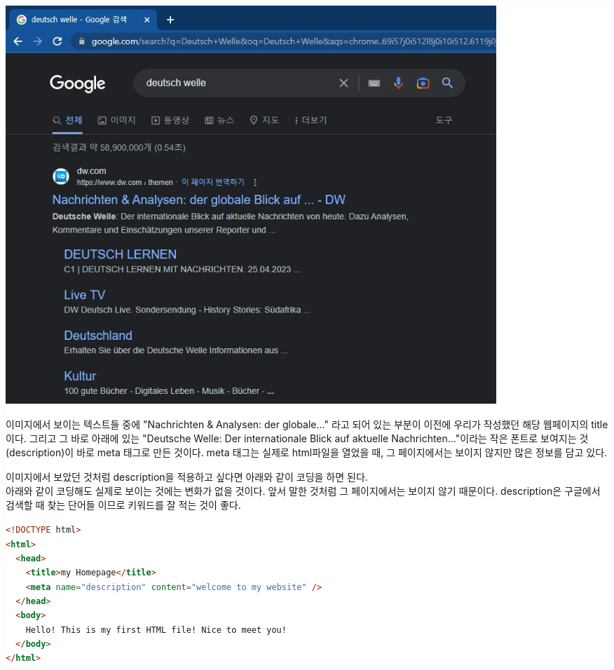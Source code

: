 <img src="https://github.com/Sehoon1207/sehoon1207.github.io/blob/main/_posts/programming/html&css/imgs/02-n_search_dw.jpg?raw=true" width="700px">

이미지에서 보이는 텍스트들 중에 "Nachrichten & Analysen: der globale..." 라고 되어 있는 부분이 이전에 우리가 작성했던 해당 웹페이지의 title이다. 그리고 그 바로 아래에 있는 "Deutsche Welle: Der internationale Blick auf aktuelle Nachrichten..."이라는 작은 폰트로 보여지는 것(description)이 바로 meta 태그로 만든 것이다. meta 태그는 실제로 html파일을 열었을 때, 그 페이지에서는 보이지 않지만 많은 정보를 담고 있다.

이미지에서 보았던 것처럼 description을 적용하고 싶다면 아래와 같이 코딩을 하면 된다.  
아래와 같이 코딩해도 실제로 보이는 것에는 변화가 없을 것이다. 앞서 말한 것처럼 그 페이지에서는 보이지 않기 때문이다. description은 구글에서 검색할 때 찾는 단어들 이므로 키워드를 잘 적는 것이 좋다.

```html
<!DOCTYPE html>
<html>
  <head>
    <title>my Homepage</title>
    <meta name="description" content="welcome to my website" />
  </head>
  <body>
    Hello! This is my first HTML file! Nice to meet you!
  </body>
</html>
```
